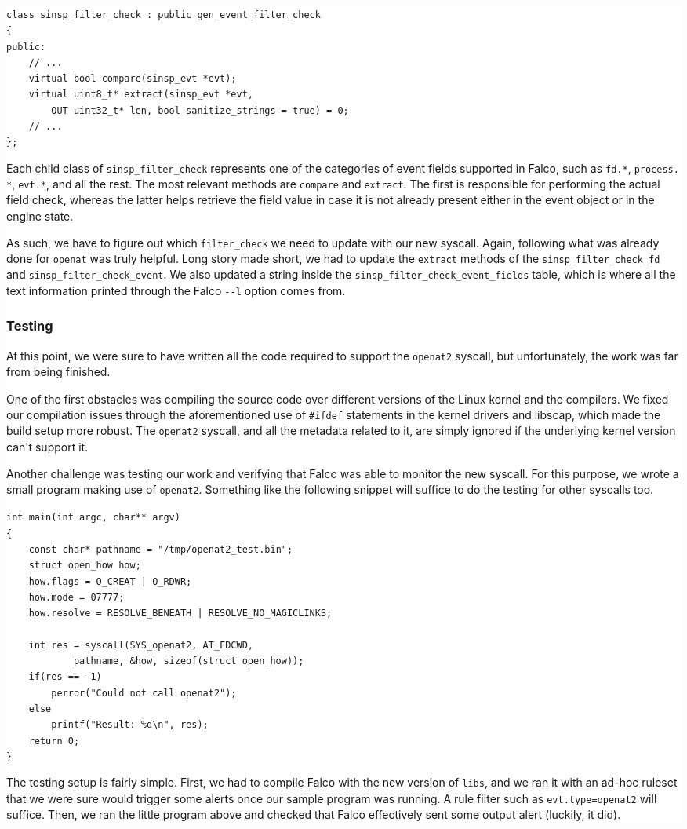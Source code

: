```clike=
class sinsp_filter_check : public gen_event_filter_check
{
public:
    // ...
    virtual bool compare(sinsp_evt *evt);
    virtual uint8_t* extract(sinsp_evt *evt, 
        OUT uint32_t* len, bool sanitize_strings = true) = 0;
    // ...
};
```

Each child class of `sinsp_filter_check` represents one of the categories of event fields supported in Falco, such as `fd.*`, `process.*`, `evt.*`, and all the rest. The most relevant methods are `compare` and `extract`. The first is responsible for performing the actual field check, whereas the latter helps retrieve the field value in case it is not already present either in the event object or in the engine state. 

As such, we have to figure out which `filter_check` we need to update with our new syscall. Again, following what was already done for `openat` was truly helpful. Long story made short, we had to update the `extract` methods of the `sinsp_filter_check_fd` and `sinsp_filter_check_event`. We also updated a string inside the `sinsp_filter_check_event_fields` table, which is where all the text information printed through the Falco `--l` option comes from.

### Testing

At this point, we were sure to have written all the code required to support the `openat2` syscall, but unfortunately, the work was far from being finished. 

One of the first obstacles was compiling the source code over different versions of the Linux kernel and the compilers. We fixed our compilation issues through the aforementioned use of `#ifdef` statements in the kernel drivers and libscap, which made the build setup more robust. The `openat2` syscall, and all the metadata related to it, are simply ignored if the underlying kernel version can't support it.

Another challenge was testing our work and verifying that Falco was able to monitor the new syscall. For this purpose, we wrote a small program making use of `openat2`. Something like the following snippet will suffice to do the testing for other syscalls too.

```clike=
int main(int argc, char** argv)
{
    const char* pathname = "/tmp/openat2_test.bin";
    struct open_how how;
    how.flags = O_CREAT | O_RDWR;
    how.mode = 07777;
    how.resolve = RESOLVE_BENEATH | RESOLVE_NO_MAGICLINKS;

    int res = syscall(SYS_openat2, AT_FDCWD,
            pathname, &how, sizeof(struct open_how));
    if(res == -1)
        perror("Could not call openat2");
    else 
        printf("Result: %d\n", res);
    return 0;
}
```
The testing setup is fairly simple. First, we had to compile Falco with the new version of `libs`, and we ran it with an ad-hoc ruleset that we were sure would trigger some alerts once our sample program was running. A rule filter such as `evt.type=openat2` will suffice. Then, we ran the little program above and checked that Falco effectively sent some output alert (luckily, it did). 
